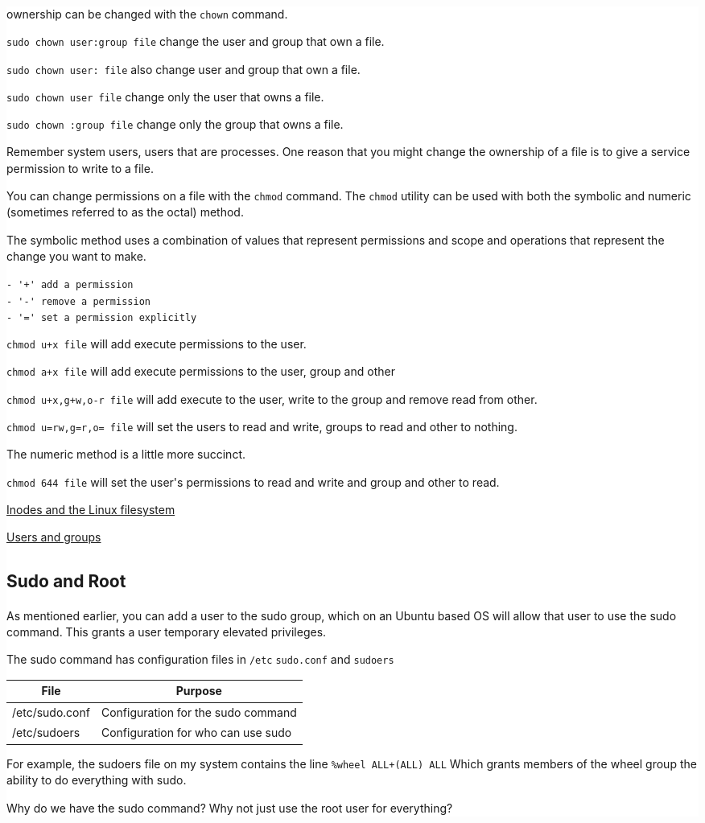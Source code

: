 ownership can be changed with the `chown` command.

`sudo chown user:group file` change the user and group that own a file.

`sudo chown user: file` also change user and group that own a file.

`sudo chown user file` change only the user that owns a file.

`sudo chown :group file` change only the group that owns a file.

Remember system users, users that are processes. One reason that you might change the ownership of a file is to give a service permission to write to a file. 

You can change permissions on a file with the `chmod` command. The `chmod` utility can be used with both the symbolic and numeric (sometimes referred to as the octal) method.

The symbolic method uses a combination of values that represent permissions and scope and operations that represent the change you want to make. 

```
- '+' add a permission
- '-' remove a permission
- '=' set a permission explicitly
```

`chmod u+x file` will add execute permissions to the user.

`chmod a+x file` will add execute permissions to the user, group and other

`chmod u+x,g+w,o-r file` will add execute to the user, write to the group and remove read from other.

`chmod u=rw,g=r,o= file` will set the users to read and write, groups to read and other to nothing.

The numeric method is a little more succinct.

`chmod 644 file` will set the user's permissions to read and write and group and other to read. 

[Inodes and the Linux filesystem](https://www.redhat.com/sysadmin/inodes-linux-filesystem)

[Users and groups](https://wiki.archlinux.org/title/Users_and_groups#Permissions_and_ownership)

## Sudo and Root

As mentioned earlier, you can add a user to the sudo group, which on an Ubuntu based OS will allow that user to use the sudo command. This grants a user temporary elevated privileges.

The sudo command has configuration files in `/etc` `sudo.conf` and `sudoers` 

| File | Purpose |
| --- | --- |
| /etc/sudo.conf | Configuration for the sudo command |
| /etc/sudoers | Configuration for who can use sudo |

For example, the sudoers file on my system contains the line `%wheel ALL+(ALL) ALL` Which grants members of the wheel group the ability to do everything with sudo.

Why do we have the sudo command? Why not just use the root user for everything?
